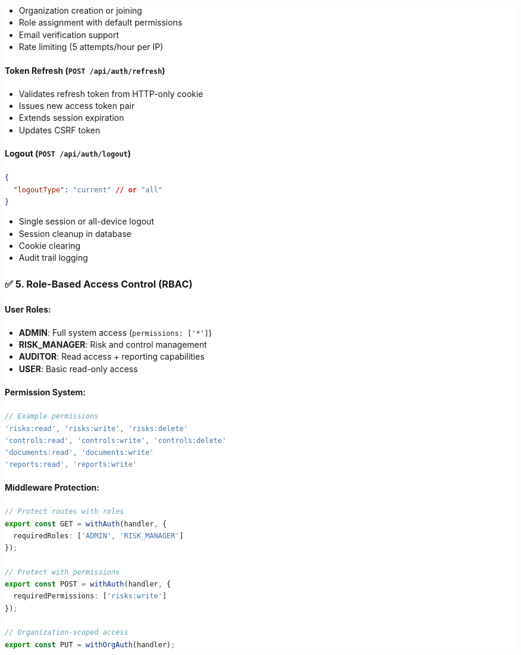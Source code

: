 - Organization creation or joining
- Role assignment with default permissions
- Email verification support
- Rate limiting (5 attempts/hour per IP)

#### **Token Refresh** (`POST /api/auth/refresh`)
- Validates refresh token from HTTP-only cookie
- Issues new access token pair
- Extends session expiration
- Updates CSRF token

#### **Logout** (`POST /api/auth/logout`)
```json
{
  "logoutType": "current" // or "all"
}
```
- Single session or all-device logout
- Session cleanup in database
- Cookie clearing
- Audit trail logging

### ✅ 5. Role-Based Access Control (RBAC)

#### **User Roles:**
- **ADMIN**: Full system access (`permissions: ['*']`)
- **RISK_MANAGER**: Risk and control management
- **AUDITOR**: Read access + reporting capabilities  
- **USER**: Basic read-only access

#### **Permission System:**
```typescript
// Example permissions
'risks:read', 'risks:write', 'risks:delete'
'controls:read', 'controls:write', 'controls:delete'
'documents:read', 'documents:write'
'reports:read', 'reports:write'
```

#### **Middleware Protection:**
```typescript
// Protect routes with roles
export const GET = withAuth(handler, { 
  requiredRoles: ['ADMIN', 'RISK_MANAGER'] 
});

// Protect with permissions
export const POST = withAuth(handler, { 
  requiredPermissions: ['risks:write'] 
});

// Organization-scoped access
export const PUT = withOrgAuth(handler);
```
